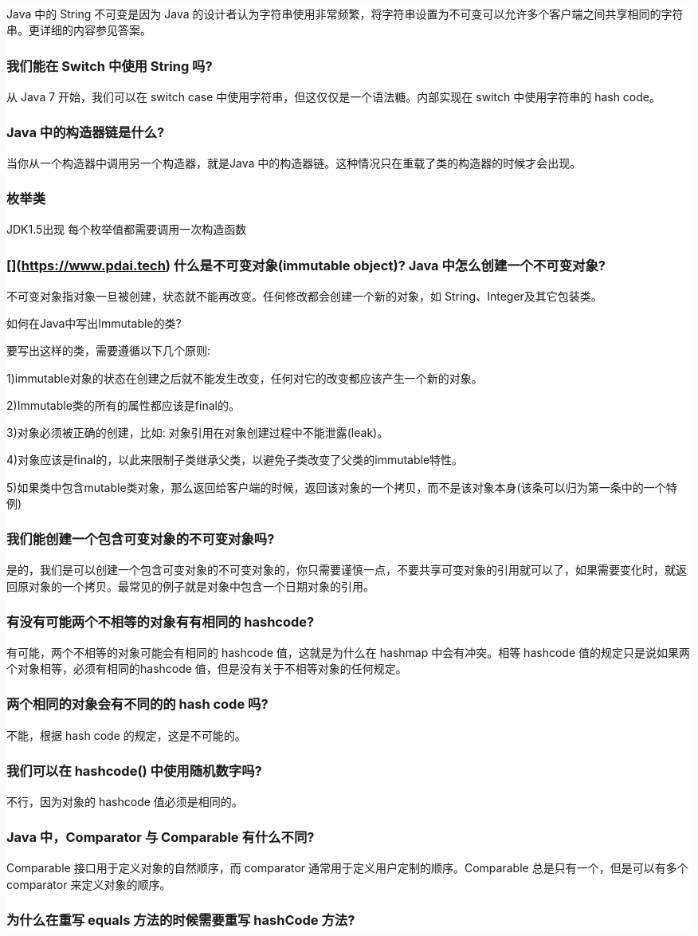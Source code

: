 Java 中的 String 不可变是因为 Java 的设计者认为字符串使用非常频繁，将字符串设置为不可变可以允许多个客户端之间共享相同的字符串。更详细的内容参见答案。

###  我们能在 Switch 中使用 String 吗?

从 Java 7 开始，我们可以在 switch case 中使用字符串，但这仅仅是一个语法糖。内部实现在 switch 中使用字符串的 hash code。

###  Java 中的构造器链是什么?

当你从一个构造器中调用另一个构造器，就是Java 中的构造器链。这种情况只在重载了类的构造器的时候才会出现。

###  枚举类

JDK1.5出现 每个枚举值都需要调用一次构造函数

### [[](#什么是不可变对象immutable-object-java-中怎么创建一个不可变对象)](https://www.pdai.tech) 什么是不可变对象(immutable object)? Java 中怎么创建一个不可变对象?

不可变对象指对象一旦被创建，状态就不能再改变。任何修改都会创建一个新的对象，如 String、Integer及其它包装类。

如何在Java中写出Immutable的类?

要写出这样的类，需要遵循以下几个原则:

1)immutable对象的状态在创建之后就不能发生改变，任何对它的改变都应该产生一个新的对象。

2)Immutable类的所有的属性都应该是final的。

3)对象必须被正确的创建，比如: 对象引用在对象创建过程中不能泄露(leak)。

4)对象应该是final的，以此来限制子类继承父类，以避免子类改变了父类的immutable特性。

5)如果类中包含mutable类对象，那么返回给客户端的时候，返回该对象的一个拷贝，而不是该对象本身(该条可以归为第一条中的一个特例)

###  我们能创建一个包含可变对象的不可变对象吗?

是的，我们是可以创建一个包含可变对象的不可变对象的，你只需要谨慎一点，不要共享可变对象的引用就可以了，如果需要变化时，就返回原对象的一个拷贝。最常见的例子就是对象中包含一个日期对象的引用。

###  有没有可能两个不相等的对象有有相同的 hashcode?

有可能，两个不相等的对象可能会有相同的 hashcode 值，这就是为什么在 hashmap 中会有冲突。相等 hashcode 值的规定只是说如果两个对象相等，必须有相同的hashcode 值，但是没有关于不相等对象的任何规定。

###  两个相同的对象会有不同的的 hash code 吗?

不能，根据 hash code 的规定，这是不可能的。

###  我们可以在 hashcode() 中使用随机数字吗?

不行，因为对象的 hashcode 值必须是相同的。

###  Java 中，Comparator 与 Comparable 有什么不同?

Comparable 接口用于定义对象的自然顺序，而 comparator 通常用于定义用户定制的顺序。Comparable 总是只有一个，但是可以有多个 comparator 来定义对象的顺序。

###  为什么在重写 equals 方法的时候需要重写 hashCode 方法?
